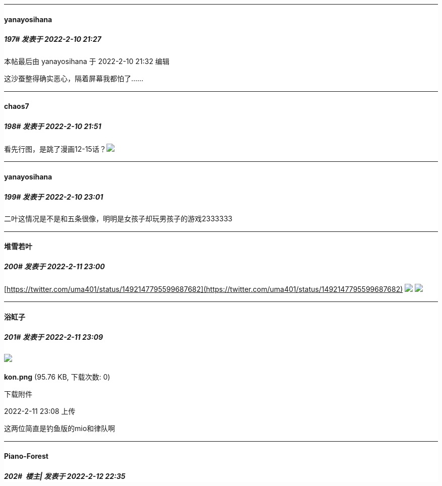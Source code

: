*****

####  yanayosihana  
##### 197#       发表于 2022-2-10 21:27

 本帖最后由 yanayosihana 于 2022-2-10 21:32 编辑 

这沙蚕整得确实恶心，隔着屏幕我都怕了……

*****

####  chaos7  
##### 198#       发表于 2022-2-10 21:51

看先行图，是跳了漫画12-15话？<img src="https://static.saraba1st.com/image/smiley/face2017/009.gif" referrerpolicy="no-referrer">

*****

####  yanayosihana  
##### 199#       发表于 2022-2-10 23:01

二叶这情况是不是和五条很像，明明是女孩子却玩男孩子的游戏2333333

*****

####  堆雪若叶  
##### 200#       发表于 2022-2-11 23:00

[https://twitter.com/uma401/status/1492147795599687682](https://twitter.com/uma401/status/1492147795599687682)
<img src="https://p.sda1.dev/4/c9392d766097f21b06230a0d979f79b4/FJEJlAeacAElPYj.jpg" referrerpolicy="no-referrer">
<img src="https://p.sda1.dev/4/0005ea15156b3ed7e2c63da62800161d/9.jpg" referrerpolicy="no-referrer">

*****

####  浴缸子  
##### 201#       发表于 2022-2-11 23:09

<img src="https://img.saraba1st.com/forum/202202/11/230850o8ee0l4e89z8ygkx.png" referrerpolicy="no-referrer">

<strong>kon.png</strong> (95.76 KB, 下载次数: 0)

下载附件

2022-2-11 23:08 上传

这两位简直是钓鱼版的mio和律队啊

*****

####  Piano-Forest  
##### 202#         楼主| 发表于 2022-2-12 22:35
